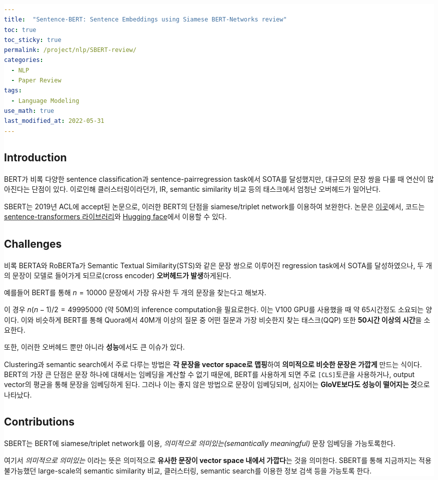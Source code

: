 ```yaml
---
title:  "Sentence-BERT: Sentence Embeddings using Siamese BERT-Networks review"
toc: true
toc_sticky: true
permalink: /project/nlp/SBERT-review/
categories:
  - NLP
  - Paper Review
tags:
  - Language Modeling
use_math: true
last_modified_at: 2022-05-31
---
```


## Introduction

BERT가 비록 다양한 sentence classification과 sentence-pairregression task에서 SOTA를 달성했지만, 대규모의 문장 쌍을 다룰 때 연산이 많아진다는 단점이 있다.
이로인해 클러스터링이라던가, IR, semantic similarity 비교 등의 태스크에서 엄청난 오버헤드가 일어난다.

SBERT는 2019년 ACL에 accept된 논문으로, 이러한 BERT의 단점을 siamese/triplet network를 이용하여 보완한다.
논문은 [이곳](https://arxiv.org/pdf/1908.10084.pdf)에서, 코드는 [sentence-transformers 라이브러리](https://www.sbert.net/)와 [Hugging face](https://huggingface.co/sentence-transformers)에서 이용할 수 있다.

## Challenges

비록 BERTA와 RoBERTa가 Semantic Textual Similarity(STS)와 같은 문장 쌍으로 이루어진 regression task에서 SOTA를 달성하였으나, 두 개의 문장이 모델로 들어가게 되므로(cross encoder) **오버헤드가 발생**하게된다.

예를들어 BERT를 통해 $n=10000$ 문장에서 가장 유사한 두 개의 문장을 찾는다고 해보자.

이 경우 $n (n-1)/2=49995000$ (약 50M)의 inference computation을 필요로한다.
이는 V100 GPU를 사용했을 때 약 65시간정도 소요되는 양이다.
이와 비슷하게 BERT를 통해 Quora에서 40M개 이상의 질문 중 어떤 질문과 가장 비슷한지 찾는 태스크(QQP) 또한 **50시간 이상의 시간**을 소요한다.  

또한, 이러한 오버헤드 뿐만 아니라 **성능**에서도 큰 이슈가 있다.

Clustering과 semantic search에서 주로 다루는 방법은 **각 문장을 vector space로 맵핑**하여 **의미적으로 비슷한 문장은 가깝게** 만드는 식이다.
BERT의 가장 큰 단점은 문장 하나에 대해서는 임베딩을 계산할 수 없기 때문에, BERT를 사용하게 되면 주로 `[CLS]`토큰을 사용하거나, output vector의 평균을 통해 문장을 임베딩하게 된다. 
그러나 이는 좋지 않은 방법으로 문장이 임베딩되며, 심지어는 **GloVE보다도 성능이 떨어지는 것**으로 나타났다.

## Contributions

SBERT는 BERT에 siamese/triplet network를 이용, *의미적으로 의미있는(semantically meaningful)* 문장 임베딩을 가능토록한다.

여기서 *의미적으로 의미있는* 이라는 뜻은 의미적으로 **유사한 문장이 vector space 내에서 가깝다**는 것을 의미한다.
SBERT를 통해 지금까지는 적용 불가능했던 large-scale의 semantic similarity 비교, 클러스터링, semantic search를 이용한 정보 검색 등을 가능토록 한다.
